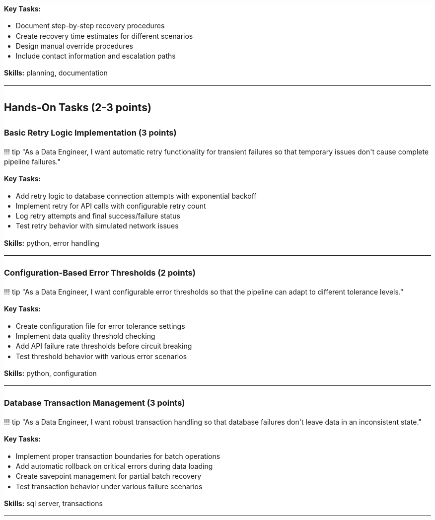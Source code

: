 **Key Tasks:**

- Document step-by-step recovery procedures
- Create recovery time estimates for different scenarios
- Design manual override procedures
- Include contact information and escalation paths

**Skills:** planning, documentation

---

## Hands-On Tasks (2-3 points)

### Basic Retry Logic Implementation (3 points)
!!! tip "As a Data Engineer, I want automatic retry functionality for transient failures so that temporary issues don't cause complete pipeline failures."

**Key Tasks:**

- Add retry logic to database connection attempts with exponential backoff
- Implement retry for API calls with configurable retry count
- Log retry attempts and final success/failure status
- Test retry behavior with simulated network issues

**Skills:** python, error handling

---

### Configuration-Based Error Thresholds (2 points)
!!! tip "As a Data Engineer, I want configurable error thresholds so that the pipeline can adapt to different tolerance levels."

**Key Tasks:**

- Create configuration file for error tolerance settings
- Implement data quality threshold checking
- Add API failure rate thresholds before circuit breaking
- Test threshold behavior with various error scenarios

**Skills:** python, configuration

---

### Database Transaction Management (3 points)
!!! tip "As a Data Engineer, I want robust transaction handling so that database failures don't leave data in an inconsistent state."

**Key Tasks:**

- Implement proper transaction boundaries for batch operations
- Add automatic rollback on critical errors during data loading
- Create savepoint management for partial batch recovery
- Test transaction behavior under various failure scenarios

**Skills:** sql server, transactions

---